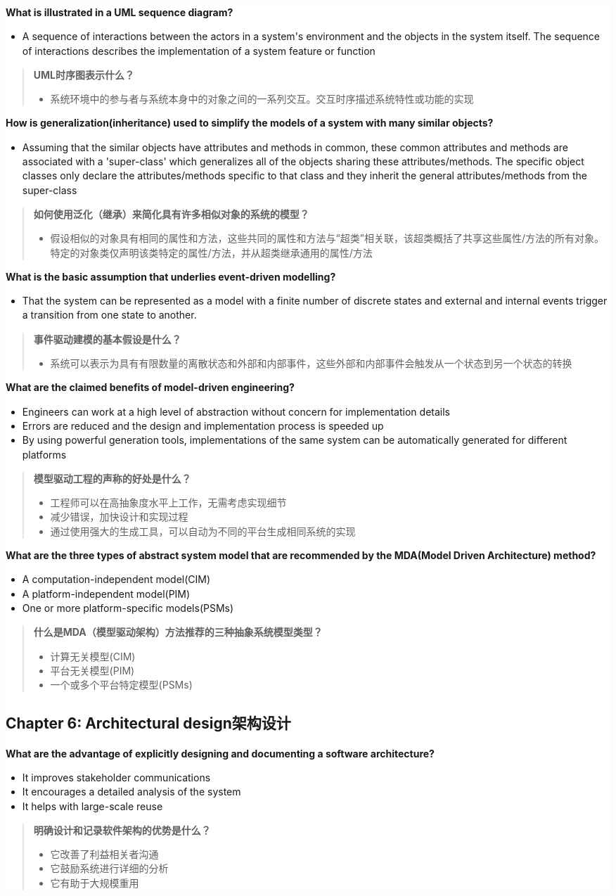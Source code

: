 **What is illustrated in a UML sequence diagram?**
- A sequence of interactions between the actors in a system's environment and the objects in the system itself. The sequence of interactions describes the implementation of a system feature or function

>   **UML时序图表示什么？**
>   - 系统环境中的参与者与系统本身中的对象之间的一系列交互。交互时序描述系统特性或功能的实现

**How is generalization(inheritance) used to simplify the models of a system with many similar objects?**
- Assuming that the similar objects have attributes and methods in common, these common attributes and methods are associated with a 'super-class' which generalizes all of the objects sharing these attributes/methods. The specific object classes only declare the attributes/methods specific to that class and they inherit the general attributes/methods from the super-class

>   **如何使用泛化（继承）来简化具有许多相似对象的系统的模型？**
>   - 假设相似的对象具有相同的属性和方法，这些共同的属性和方法与“超类”相关联，该超类概括了共享这些属性/方法的所有对象。特定的对象类仅声明该类特定的属性/方法，并从超类继承通用的属性/方法

**What is the basic assumption that underlies event-driven modelling?**
- That the system can be represented as a model with a finite number of discrete states and external and internal events trigger a transition from one state to another. 

>   **事件驱动建模的基本假设是什么？**
>   - 系统可以表示为具有有限数量的离散状态和外部和内部事件，这些外部和内部事件会触发从一个状态到另一个状态的转换

**What are the claimed benefits of model-driven engineering?** 
- Engineers can work at a high level of abstraction without concern for implementation details
- Errors are reduced and the design and implementation process is speeded up
- By using powerful generation tools, implementations of the same system can be automatically generated for different platforms

>   **模型驱动工程的声称的好处是什么？**
>   - 工程师可以在高抽象度水平上工作，无需考虑实现细节
>   - 减少错误，加快设计和实现过程
>   - 通过使用强大的生成工具，可以自动为不同的平台生成相同系统的实现

**What are the three types of abstract system model that are recommended by the MDA(Model Driven Architecture) method?**
- A computation-independent model(CIM)
- A platform-independent model(PIM)
- One or more platform-specific models(PSMs)

>   **什么是MDA（模型驱动架构）方法推荐的三种抽象系统模型类型？**
>   - 计算无关模型(CIM)
>   - 平台无关模型(PIM)
>   - 一个或多个平台特定模型(PSMs)

## Chapter 6: Architectural design架构设计

**What are the advantage of explicitly designing and documenting a software architecture?**
- It improves stakeholder communications
- It encourages a detailed analysis of the system
- It helps with large-scale reuse

>   **明确设计和记录软件架构的优势是什么？**
>   - 它改善了利益相关者沟通
>   - 它鼓励系统进行详细的分析
>   - 它有助于大规模重用
